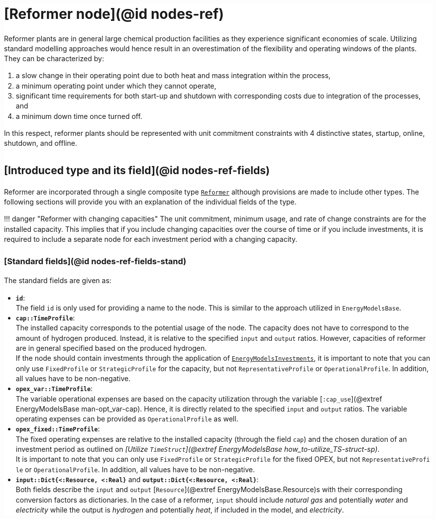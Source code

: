 # [Reformer node](@id nodes-ref)

Reformer plants are in general large chemical production facilities as they experience significant economies of scale.
Utilizing standard modelling approaches would hence result in an overestimation of the flexibility and operating windows of the plants.
They can be characterized by:

1. a slow change in their operating point due to both heat and mass integration within the process,
2. a minimum operating point under which they cannot operate,
3. significant time requirements for both start-up and shutdown with corresponding costs due to integration of the processes, and
4. a minimum down time once turned off.

In this respect, reformer plants should be represented with unit commitment constraints with 4 distinctive states, startup, online, shutdown, and offline.

## [Introduced type and its field](@id nodes-ref-fields)

Reformer are incorporated through a single composite type [`Reformer`](@ref) although provisions are made to include other types.
The following sections will provide you with an explanation of the individual fields of the type.

!!! danger "Reformer with changing capacities"
    The unit commitment, minimum usage, and rate of change constraints are for the installed capacity.
    This implies that if you include changing capacities over the course of time or if you include investments, it is required to include a separate node for each investment period with a changing capacity.

### [Standard fields](@id nodes-ref-fields-stand)

The standard fields are given as:

- **`id`**:\
  The field `id` is only used for providing a name to the node.
  This is similar to the approach utilized in `EnergyModelsBase`.
- **`cap::TimeProfile`**:\
  The installed capacity corresponds to the potential usage of the node.
  The capacity does not have to correspond to the amount of hydrogen produced.
  Instead, it is relative to the specified `input` and `output` ratios.
  However, capacities of reformer are in general specified based on the produced hydrogen.\
  If the node should contain investments through the application of [`EnergyModelsInvestments`](https://energymodelsx.github.io/EnergyModelsInvestments.jl/stable/), it is important to note that you can only use `FixedProfile` or `StrategicProfile` for the capacity, but not `RepresentativeProfile` or `OperationalProfile`.
  In addition, all values have to be non-negative.
- **`opex_var::TimeProfile`**:\
  The variable operational expenses are based on the capacity utilization through the variable [`:cap_use`](@extref EnergyModelsBase man-opt_var-cap).
  Hence, it is directly related to the specified `input` and `output` ratios.
  The variable operating expenses can be provided as `OperationalProfile` as well.
- **`opex_fixed::TimeProfile`**:\
  The fixed operating expenses are relative to the installed capacity (through the field `cap`) and the chosen duration of an investment period as outlined on *[Utilize `TimeStruct`](@extref EnergyModelsBase how_to-utilize_TS-struct-sp)*.\
  It is important to note that you can only use `FixedProfile` or `StrategicProfile` for the fixed OPEX, but not `RepresentativeProfile` or `OperationalProfile`.
  In addition, all values have to be non-negative.
- **`input::Dict{<:Resource, <:Real}`** and **`output::Dict{<:Resource, <:Real}`**:\
  Both fields describe the `input` and `output` [`Resource`](@extref EnergyModelsBase.Resource)s with their corresponding conversion factors as dictionaries.
  In the case of a reformer, `input` should include *natural gas* and potentially *water* and *electricity* while the output is *hydrogen* and potentially *heat*, if included in the model, and *electricity*.